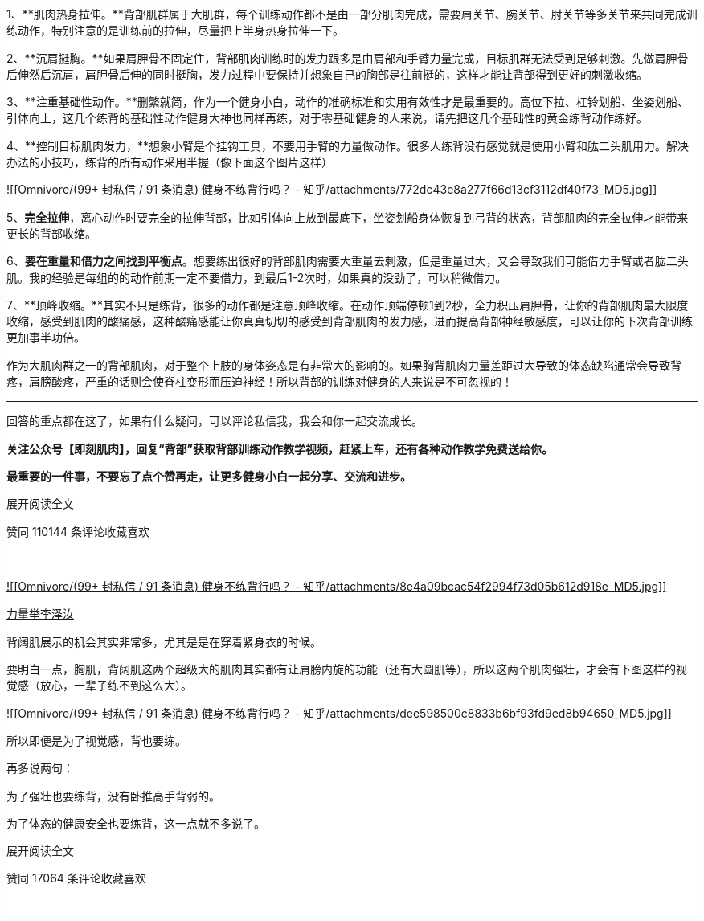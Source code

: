 1、**肌肉热身拉伸。**背部肌群属于大肌群，每个训练动作都不是由一部分肌肉完成，需要肩关节、腕关节、肘关节等多关节来共同完成训练动作，特别注意的是训练前的拉伸，尽量把上半身热身拉伸一下。

2、**沉肩挺胸。**如果肩胛骨不固定住，背部肌肉训练时的发力跟多是由肩部和手臂力量完成，目标肌群无法受到足够刺激。先做肩胛骨后伸然后沉肩，肩胛骨后伸的同时挺胸，发力过程中要保持并想象自己的胸部是往前挺的，这样才能让背部得到更好的刺激收缩。

3、**注重基础性动作。**删繁就简，作为一个健身小白，动作的准确标准和实用有效性才是最重要的。高位下拉、杠铃划船、坐姿划船、引体向上，这几个练背的基础性动作健身大神也同样再练，对于零基础健身的人来说，请先把这几个基础性的黄金练背动作练好。

4、**控制目标肌肉发力，**想象小臂是个挂钩工具，不要用手臂的力量做动作。很多人练背没有感觉就是使用小臂和肱二头肌用力。解决办法的小技巧，练背的所有动作采用半握（像下面这个图片这样）

![[Omnivore/(99+ 封私信 / 91 条消息) 健身不练背行吗？ - 知乎/attachments/772dc43e8a277f66d13cf3112df40f73_MD5.jpg]]

5、**完全拉伸**，离心动作时要完全的拉伸背部，比如引体向上放到最底下，坐姿划船身体恢复到弓背的状态，背部肌肉的完全拉伸才能带来更长的背部收缩。

6、**要在重量和借力之间找到平衡点**。想要练出很好的背部肌肉需要大重量去刺激，但是重量过大，又会导致我们可能借力手臂或者肱二头肌。我的经验是每组的的动作前期一定不要借力，到最后1-2次时，如果真的没劲了，可以稍微借力。

7、**顶峰收缩。**其实不只是练背，很多的动作都是注意顶峰收缩。在动作顶端停顿1到2秒，全力积压肩胛骨，让你的背部肌肉最大限度收缩，感受到肌肉的酸痛感，这种酸痛感能让你真真切切的感受到背部肌肉的发力感，进而提高背部神经敏感度，可以让你的下次背部训练更加事半功倍。

作为大肌肉群之一的背部肌肉，对于整个上肢的身体姿态是有非常大的影响的。如果胸背肌肉力量差距过大导致的体态缺陷通常会导致背疼，肩膀酸疼，严重的话则会使脊柱变形而压迫神经！所以背部的训练对健身的人来说是不可忽视的！

---

回答的重点都在这了，如果有什么疑问，可以评论私信我，我会和你一起交流成长。

**关注公众号【即刻肌肉】，回复“背部”获取背部训练动作教学视频，赶紧上车，还有各种动作教学免费送给你。**

**最重要的一件事，不要忘了点个赞再走，让更多健身小白一起分享、交流和进步。**

展开阅读全文​

​赞同 1101​​44 条评论​收藏​喜欢

​

[![[Omnivore/(99+ 封私信 / 91 条消息) 健身不练背行吗？ - 知乎/attachments/8e4a09bcac54f2994f73d05b612d918e_MD5.jpg]]](https://www.zhihu.com/people/Penetralia)

[力量举李泽汝](https://www.zhihu.com/people/Penetralia)

背阔肌展示的机会其实非常多，尤其是是在穿着紧身衣的时候。

要明白一点，胸肌，背阔肌这两个超级大的肌肉其实都有让肩膀内旋的功能（还有大圆肌等），所以这两个肌肉强壮，才会有下图这样的视觉感（放心，一辈子练不到这么大）。

![[Omnivore/(99+ 封私信 / 91 条消息) 健身不练背行吗？ - 知乎/attachments/dee598500c8833b6bf93fd9ed8b94650_MD5.jpg]]

所以即便是为了视觉感，背也要练。

再多说两句：

为了强壮也要练背，没有卧推高手背弱的。

为了体态的健康安全也要练背，这一点就不多说了。

展开阅读全文​

​赞同 170​​64 条评论​收藏​喜欢

​

